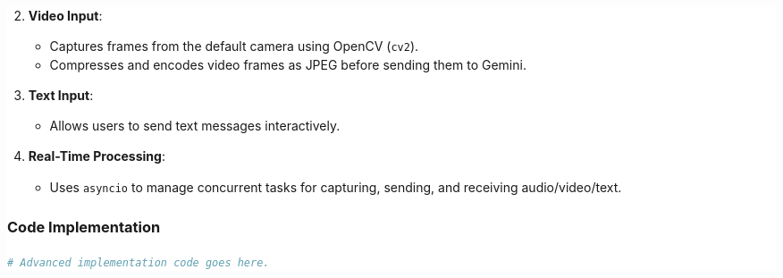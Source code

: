 2. **Video Input**:
   - Captures frames from the default camera using OpenCV (`cv2`).
   - Compresses and encodes video frames as JPEG before sending them to Gemini.

3. **Text Input**:
   - Allows users to send text messages interactively.

4. **Real-Time Processing**:
   - Uses `asyncio` to manage concurrent tasks for capturing, sending, and receiving audio/video/text.

### Code Implementation
```python
# Advanced implementation code goes here.
```
